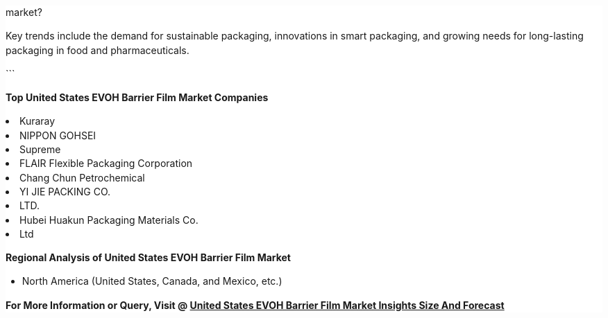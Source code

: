 market?</p> <p>Key trends include the demand for sustainable packaging, innovations in smart packaging, and growing needs for long-lasting packaging in food and pharmaceuticals.</p> ```</p><p><strong>Top United States EVOH Barrier Film Market Companies</strong></p><div data-test-id=""><p><li>Kuraray</li><li> NIPPON GOHSEI</li><li> Supreme</li><li> FLAIR Flexible Packaging Corporation</li><li> Chang Chun Petrochemical</li><li> YI JIE PACKING CO.</li><li> LTD.</li><li> Hubei Huakun Packaging Materials Co.</li><li> Ltd</li></p><div><strong>Regional Analysis of&nbsp;United States EVOH Barrier Film Market</strong></div><ul><li dir="ltr"><p dir="ltr">North America&nbsp;(United States, Canada, and Mexico, etc.)</p></li></ul><p><strong>For More Information or Query, Visit @&nbsp;</strong><strong><a href="https://www.verifiedmarketreports.com/product/evoh-barrier-film-market/?utm_source=Github&amp;utm_medium=219" target="_blank">United States EVOH Barrier Film Market Insights Size And Forecast</a></strong></p></div>
